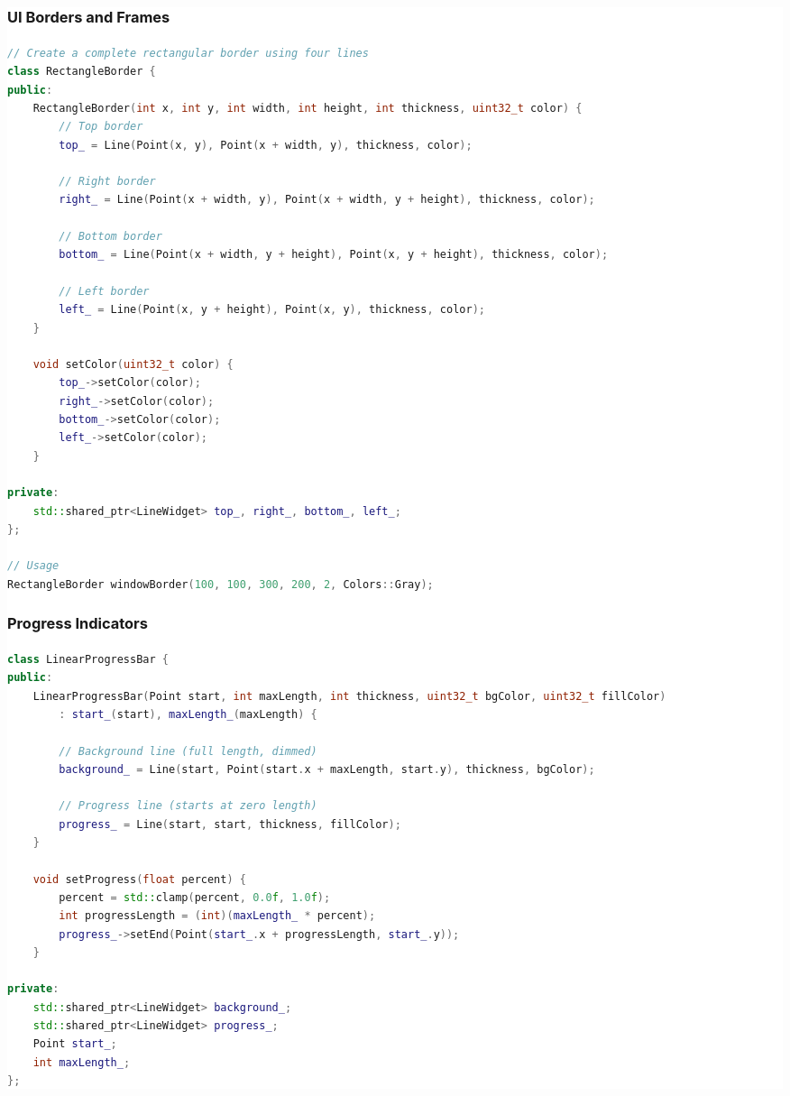 ### UI Borders and Frames

```cpp
// Create a complete rectangular border using four lines
class RectangleBorder {
public:
    RectangleBorder(int x, int y, int width, int height, int thickness, uint32_t color) {
        // Top border
        top_ = Line(Point(x, y), Point(x + width, y), thickness, color);
        
        // Right border
        right_ = Line(Point(x + width, y), Point(x + width, y + height), thickness, color);
        
        // Bottom border  
        bottom_ = Line(Point(x + width, y + height), Point(x, y + height), thickness, color);
        
        // Left border
        left_ = Line(Point(x, y + height), Point(x, y), thickness, color);
    }
    
    void setColor(uint32_t color) {
        top_->setColor(color);
        right_->setColor(color);
        bottom_->setColor(color);
        left_->setColor(color);
    }
    
private:
    std::shared_ptr<LineWidget> top_, right_, bottom_, left_;
};

// Usage
RectangleBorder windowBorder(100, 100, 300, 200, 2, Colors::Gray);
```

### Progress Indicators

```cpp
class LinearProgressBar {
public:
    LinearProgressBar(Point start, int maxLength, int thickness, uint32_t bgColor, uint32_t fillColor) 
        : start_(start), maxLength_(maxLength) {
        
        // Background line (full length, dimmed)
        background_ = Line(start, Point(start.x + maxLength, start.y), thickness, bgColor);
        
        // Progress line (starts at zero length)
        progress_ = Line(start, start, thickness, fillColor);
    }
    
    void setProgress(float percent) {
        percent = std::clamp(percent, 0.0f, 1.0f);
        int progressLength = (int)(maxLength_ * percent);
        progress_->setEnd(Point(start_.x + progressLength, start_.y));
    }
    
private:
    std::shared_ptr<LineWidget> background_;
    std::shared_ptr<LineWidget> progress_;
    Point start_;
    int maxLength_;
};

```